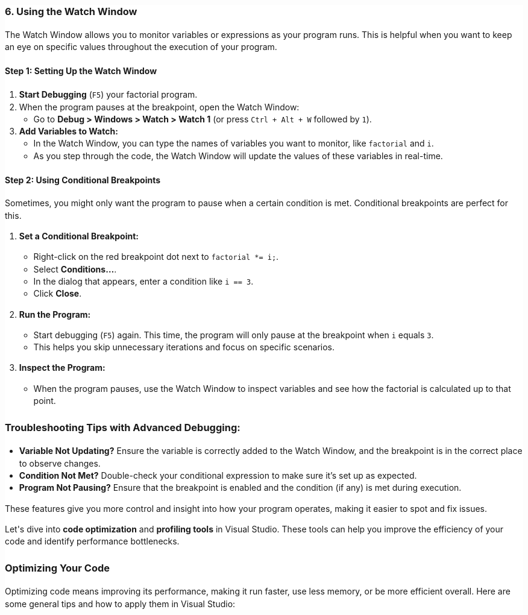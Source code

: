 ### **6. Using the Watch Window**

The Watch Window allows you to monitor variables or expressions as your program runs. This is helpful when you want to keep an eye on specific values throughout the execution of your program.

#### **Step 1: Setting Up the Watch Window**

1. **Start Debugging** (`F5`) your factorial program.
2. When the program pauses at the breakpoint, open the Watch Window:
   - Go to **Debug > Windows > Watch > Watch 1** (or press `Ctrl + Alt + W` followed by `1`).
3. **Add Variables to Watch:**
   - In the Watch Window, you can type the names of variables you want to monitor, like `factorial` and `i`.
   - As you step through the code, the Watch Window will update the values of these variables in real-time.

#### **Step 2: Using Conditional Breakpoints**

Sometimes, you might only want the program to pause when a certain condition is met. Conditional breakpoints are perfect for this.

1. **Set a Conditional Breakpoint:**
   - Right-click on the red breakpoint dot next to `factorial *= i;`.
   - Select **Conditions…**.
   - In the dialog that appears, enter a condition like `i == 3`.
   - Click **Close**.

2. **Run the Program:**
   - Start debugging (`F5`) again. This time, the program will only pause at the breakpoint when `i` equals `3`.
   - This helps you skip unnecessary iterations and focus on specific scenarios.

3. **Inspect the Program:**
   - When the program pauses, use the Watch Window to inspect variables and see how the factorial is calculated up to that point.

### **Troubleshooting Tips with Advanced Debugging:**

- **Variable Not Updating?** Ensure the variable is correctly added to the Watch Window, and the breakpoint is in the correct place to observe changes.
- **Condition Not Met?** Double-check your conditional expression to make sure it’s set up as expected.
- **Program Not Pausing?** Ensure that the breakpoint is enabled and the condition (if any) is met during execution.

These features give you more control and insight into how your program operates, making it easier to spot and fix issues.

Let's dive into **code optimization** and **profiling tools** in Visual Studio. These tools can help you improve the efficiency of your code and identify performance bottlenecks.

### **Optimizing Your Code**

Optimizing code means improving its performance, making it run faster, use less memory, or be more efficient overall. Here are some general tips and how to apply them in Visual Studio:

